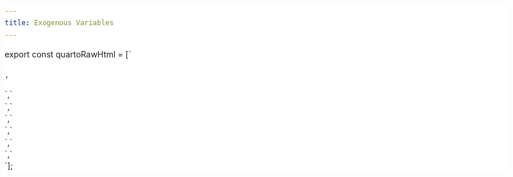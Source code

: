 ```yaml
---
title: Exogenous Variables
---
```


export const quartoRawHtml =
[`<div>
<style scoped>
    .dataframe tbody tr th:only-of-type {
        vertical-align: middle;
    }
    .dataframe tbody tr th {
        vertical-align: top;
    }
    .dataframe thead th {
        text-align: right;
    }
</style>
`,`
</div>`,`<div>
<style scoped>
    .dataframe tbody tr th:only-of-type {
        vertical-align: middle;
    }
    .dataframe tbody tr th {
        vertical-align: top;
    }
    .dataframe thead th {
        text-align: right;
    }
</style>
`,`
</div>`,`<div>
<style scoped>
    .dataframe tbody tr th:only-of-type {
        vertical-align: middle;
    }
    .dataframe tbody tr th {
        vertical-align: top;
    }
    .dataframe thead th {
        text-align: right;
    }
</style>
`,`
</div>`,`<div>
<style scoped>
    .dataframe tbody tr th:only-of-type {
        vertical-align: middle;
    }
    .dataframe tbody tr th {
        vertical-align: top;
    }
    .dataframe thead th {
        text-align: right;
    }
</style>
`,`
</div>`];
